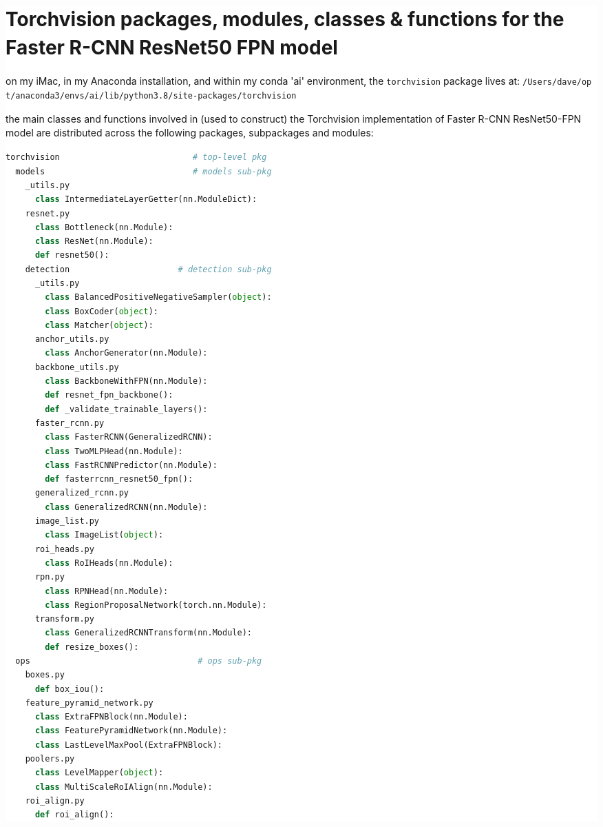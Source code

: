 

# Torchvision packages, modules, classes & functions for the Faster R-CNN ResNet50 FPN model

on my iMac, in my Anaconda installation, and within my conda 'ai' environment, the `torchvision` package lives at:
`/Users/dave/opt/anaconda3/envs/ai/lib/python3.8/site-packages/torchvision`

the main classes and functions involved in (used to construct) the Torchvision implementation of Faster R-CNN ResNet50-FPN model are distributed across the following packages, subpackages and modules:

```Python
torchvision                           # top-level pkg
  models                              # models sub-pkg
    _utils.py
      class IntermediateLayerGetter(nn.ModuleDict):
    resnet.py
      class Bottleneck(nn.Module):
      class ResNet(nn.Module):
      def resnet50():
    detection                      # detection sub-pkg
      _utils.py
        class BalancedPositiveNegativeSampler(object):
        class BoxCoder(object):
        class Matcher(object):
      anchor_utils.py
        class AnchorGenerator(nn.Module):
      backbone_utils.py
        class BackboneWithFPN(nn.Module):
        def resnet_fpn_backbone():
        def _validate_trainable_layers():
      faster_rcnn.py
        class FasterRCNN(GeneralizedRCNN):
        class TwoMLPHead(nn.Module):
        class FastRCNNPredictor(nn.Module):
        def fasterrcnn_resnet50_fpn():
      generalized_rcnn.py
        class GeneralizedRCNN(nn.Module):
      image_list.py
        class ImageList(object):
      roi_heads.py
        class RoIHeads(nn.Module):
      rpn.py
        class RPNHead(nn.Module):
        class RegionProposalNetwork(torch.nn.Module):
      transform.py
        class GeneralizedRCNNTransform(nn.Module):
        def resize_boxes():
  ops                                  # ops sub-pkg
    boxes.py
      def box_iou():
    feature_pyramid_network.py
      class ExtraFPNBlock(nn.Module):
      class FeaturePyramidNetwork(nn.Module):
      class LastLevelMaxPool(ExtraFPNBlock):
    poolers.py
      class LevelMapper(object):
      class MultiScaleRoIAlign(nn.Module):
    roi_align.py
      def roi_align():
```
